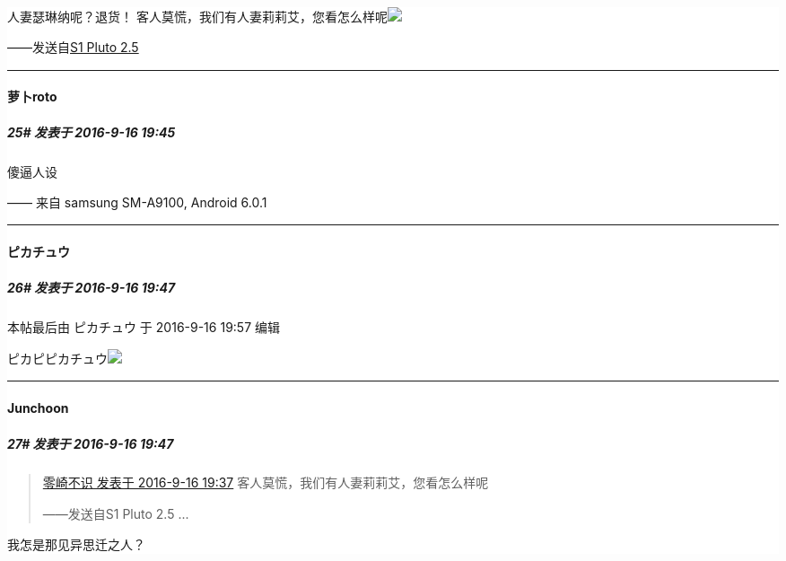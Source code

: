 人妻瑟琳纳呢？退货！</blockquote>
客人莫慌，我们有人妻莉莉艾，您看怎么样呢<img src="https://static.saraba1st.com/image/smiley/flash/132.gif" referrerpolicy="no-referrer">


——发送自[S1 Pluto 2.5](https://itunes.apple.com/cn/app/s1-pluto/id889820003?mt=8)







-----

####  萝卜roto  
##### 25#       发表于 2016-9-16 19:45




傻逼人设

—— 来自 samsung SM-A9100, Android 6.0.1







-----

####  ピカチュウ  
##### 26#       发表于 2016-9-16 19:47



 本帖最后由 ピカチュウ 于 2016-9-16 19:57 编辑 

ピカピピカチュウ<img src="https://static.saraba1st.com/image/smiley/face/54.gif" referrerpolicy="no-referrer">







-----

####  Junchoon  
##### 27#       发表于 2016-9-16 19:47



<blockquote><a href="httphttps://bbs.saraba1st.com/2b/forum.php?mod=redirect&amp;amp;goto=findpost&amp;amp;pid=33598503&amp;amp;ptid=1333059" target="_blank">零崎不识 发表于 2016-9-16 19:37</a>
客人莫慌，我们有人妻莉莉艾，您看怎么样呢


——发送自S1 Pluto 2.5 ...</blockquote>
我怎是那见异思迁之人？






